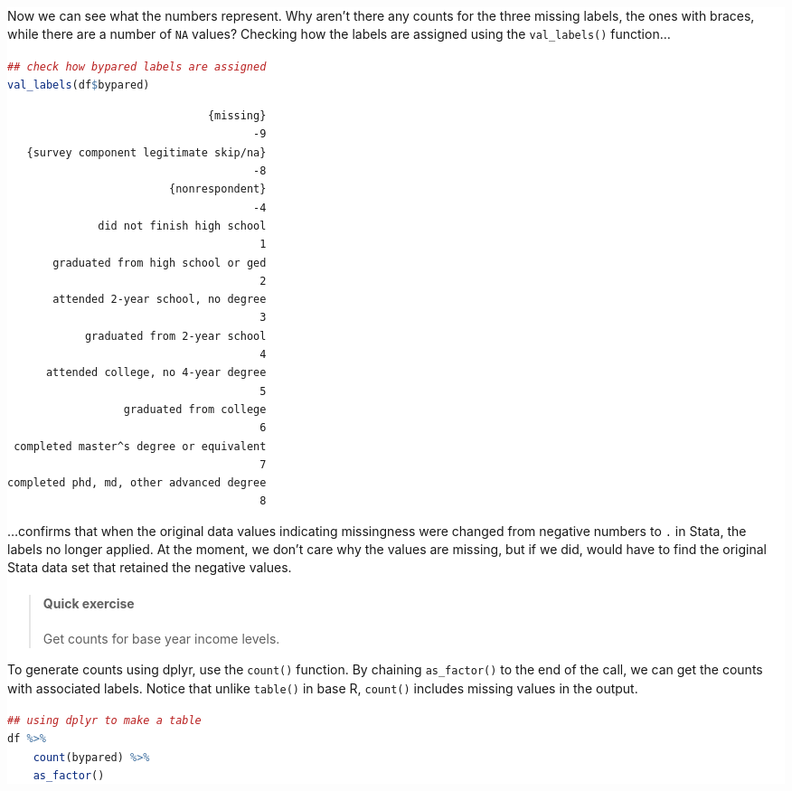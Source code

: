 Now we can see what the numbers represent. Why aren’t there any counts
for the three missing labels, the ones with braces, while there are a
number of `NA` values? Checking how the labels are assigned using the
`val_labels()` function…

``` r
## check how bypared labels are assigned
val_labels(df$bypared)
```

``` 
                               {missing} 
                                      -9 
   {survey component legitimate skip/na} 
                                      -8 
                         {nonrespondent} 
                                      -4 
              did not finish high school 
                                       1 
       graduated from high school or ged 
                                       2 
       attended 2-year school, no degree 
                                       3 
            graduated from 2-year school 
                                       4 
      attended college, no 4-year degree 
                                       5 
                  graduated from college 
                                       6 
 completed master^s degree or equivalent 
                                       7 
completed phd, md, other advanced degree 
                                       8 
```

…confirms that when the original data values indicating missingness were
changed from negative numbers to `.` in Stata, the labels no longer
applied. At the moment, we don’t care why the values are missing, but if
we did, would have to find the original Stata data set that retained the
negative values.

> #### Quick exercise
> 
> Get counts for base year income levels.

To generate counts using dplyr, use the `count()` function. By chaining
`as_factor()` to the end of the call, we can get the counts with
associated labels. Notice that unlike `table()` in base R, `count()`
includes missing values in the output.

``` r
## using dplyr to make a table
df %>%
    count(bypared) %>%
    as_factor()
```
